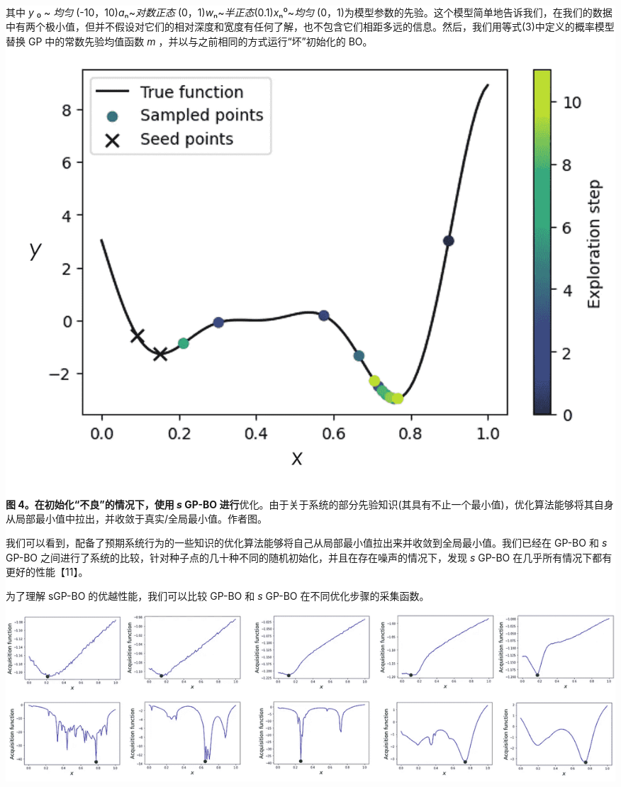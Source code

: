 其中 *y* ₀ ~ *均匀* (-10，10)*a*ₙ~*对数正态* (0，1)*w*ₙ~*半正态*(0.1)*x*ₙ⁰~*均匀* (0，1)为模型参数的先验。这个模型简单地告诉我们，在我们的数据中有两个极小值，但并不假设对它们的相对深度和宽度有任何了解，也不包含它们相距多远的信息。然后，我们用等式(3)中定义的概率模型替换 GP 中的常数先验均值函数 *m* ，并以与之前相同的方式运行“坏”初始化的 BO。

![](img/e6ec15b54225d06e2976c52ce21a57f0.png)

**图 4。在初始化“不良”的情况下，使用 *s* GP-BO 进行**优化。由于关于系统的部分先验知识(其具有不止一个最小值)，优化算法能够将其自身从局部最小值中拉出，并收敛于真实/全局最小值。作者图。

我们可以看到，配备了预期系统行为的一些知识的优化算法能够将自己从局部最小值拉出来并收敛到全局最小值。我们已经在 GP-BO 和 *s* GP-BO 之间进行了系统的比较，针对种子点的几十种不同的随机初始化，并且在存在噪声的情况下，发现 *s* GP-BO 在几乎所有情况下都有更好的性能【11】。

为了理解 sGP-BO 的优越性能，我们可以比较 GP-BO 和 *s* GP-BO 在不同优化步骤的采集函数。

![](img/64de298729d2b2a5d7d3d0b0a241cb53.png)
